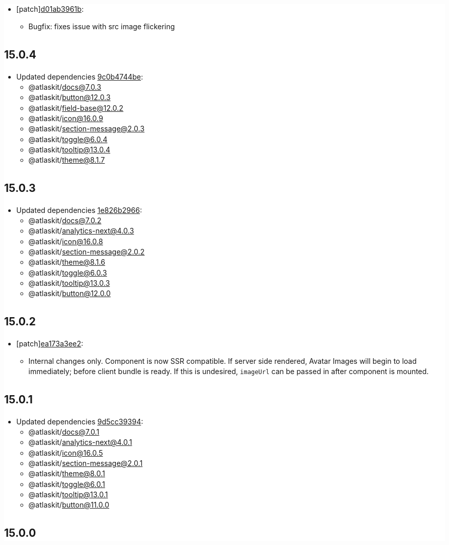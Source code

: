 - [patch][d01ab3961b](https://bitbucket.org/atlassian/atlaskit-mk-2/commits/d01ab3961b):

  - Bugfix: fixes issue with src image flickering

## 15.0.4

- Updated dependencies
  [9c0b4744be](https://bitbucket.org/atlassian/atlaskit-mk-2/commits/9c0b4744be):
  - @atlaskit/docs@7.0.3
  - @atlaskit/button@12.0.3
  - @atlaskit/field-base@12.0.2
  - @atlaskit/icon@16.0.9
  - @atlaskit/section-message@2.0.3
  - @atlaskit/toggle@6.0.4
  - @atlaskit/tooltip@13.0.4
  - @atlaskit/theme@8.1.7

## 15.0.3

- Updated dependencies
  [1e826b2966](https://bitbucket.org/atlassian/atlaskit-mk-2/commits/1e826b2966):
  - @atlaskit/docs@7.0.2
  - @atlaskit/analytics-next@4.0.3
  - @atlaskit/icon@16.0.8
  - @atlaskit/section-message@2.0.2
  - @atlaskit/theme@8.1.6
  - @atlaskit/toggle@6.0.3
  - @atlaskit/tooltip@13.0.3
  - @atlaskit/button@12.0.0

## 15.0.2

- [patch][ea173a3ee2](https://bitbucket.org/atlassian/atlaskit-mk-2/commits/ea173a3ee2):

  - Internal changes only. Component is now SSR compatible. If server side rendered, Avatar Images
    will begin to load immediately; before client bundle is ready. If this is undesired, `imageUrl`
    can be passed in after component is mounted.

## 15.0.1

- Updated dependencies
  [9d5cc39394](https://bitbucket.org/atlassian/atlaskit-mk-2/commits/9d5cc39394):
  - @atlaskit/docs@7.0.1
  - @atlaskit/analytics-next@4.0.1
  - @atlaskit/icon@16.0.5
  - @atlaskit/section-message@2.0.1
  - @atlaskit/theme@8.0.1
  - @atlaskit/toggle@6.0.1
  - @atlaskit/tooltip@13.0.1
  - @atlaskit/button@11.0.0

## 15.0.0
